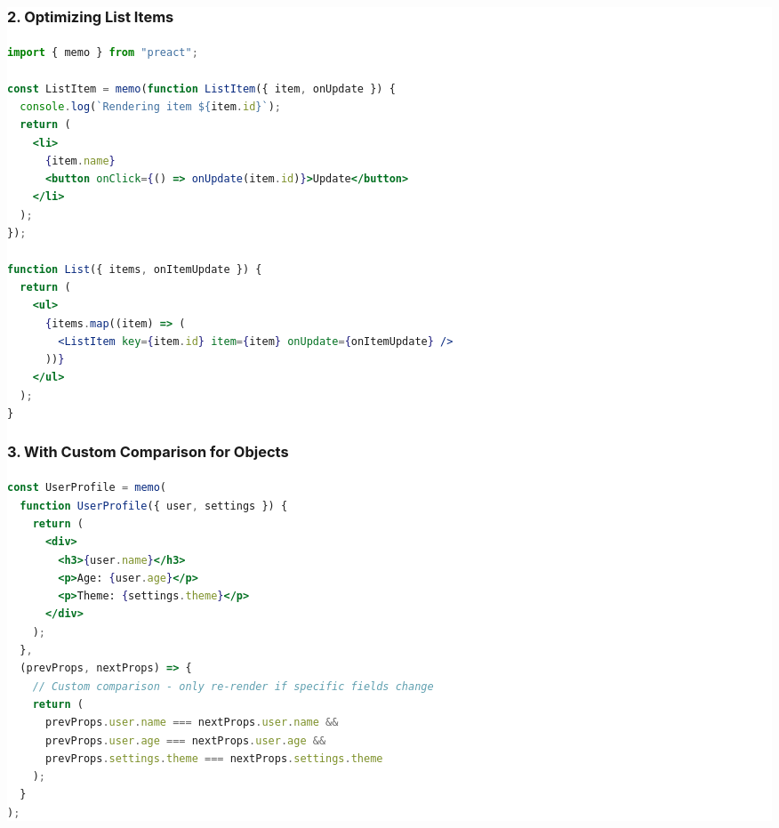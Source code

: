 ```jsx
```

### 2. Optimizing List Items

```jsx
import { memo } from "preact";

const ListItem = memo(function ListItem({ item, onUpdate }) {
  console.log(`Rendering item ${item.id}`);
  return (
    <li>
      {item.name}
      <button onClick={() => onUpdate(item.id)}>Update</button>
    </li>
  );
});

function List({ items, onItemUpdate }) {
  return (
    <ul>
      {items.map((item) => (
        <ListItem key={item.id} item={item} onUpdate={onItemUpdate} />
      ))}
    </ul>
  );
}
```

### 3. With Custom Comparison for Objects

```jsx
const UserProfile = memo(
  function UserProfile({ user, settings }) {
    return (
      <div>
        <h3>{user.name}</h3>
        <p>Age: {user.age}</p>
        <p>Theme: {settings.theme}</p>
      </div>
    );
  },
  (prevProps, nextProps) => {
    // Custom comparison - only re-render if specific fields change
    return (
      prevProps.user.name === nextProps.user.name &&
      prevProps.user.age === nextProps.user.age &&
      prevProps.settings.theme === nextProps.settings.theme
    );
  }
);
```
